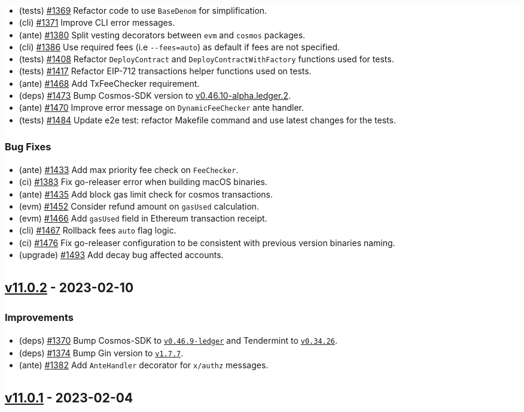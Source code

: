 - (tests) [#1369](https://github.com/evmos/evmos/pull/1369) Refactor code to use `BaseDenom` for simplification.
- (cli) [#1371](https://github.com/evmos/evmos/pull/1371) Improve CLI error messages.
- (ante) [#1380](https://github.com/evmos/evmos/pull/1380) Split vesting decorators between `evm` and `cosmos` packages.
- (cli) [#1386](https://github.com/evmos/evmos/pull/1386) Use required fees (i.e `--fees=auto`) as default if fees are not specified.
- (tests) [#1408](https://github.com/evmos/evmos/pull/1408) Refactor `DeployContract` and `DeployContractWithFactory` functions used for tests.
- (tests) [#1417](https://github.com/evmos/evmos/pull/1417) Refactor EIP-712 transactions helper functions used on tests.
- (ante) [#1468](https://github.com/evmos/evmos/pull/1468) Add TxFeeChecker requirement.
- (deps) [#1473](https://github.com/evmos/evmos/pull/1473) Bump Cosmos-SDK version to [v0.46.10-alpha.ledger.2](https://github.com/evmos/Cosmos-SDK/releases/tag/v0.46.10-alpha.ledger.2).
- (ante) [#1470](https://github.com/evmos/evmos/pull/1470) Improve error message on `DynamicFeeChecker` ante handler.
- (tests) [#1484](https://github.com/evmos/evmos/pull/1484) Update e2e test: refactor Makefile command and use latest changes for the tests.

### Bug Fixes

- (ante) [#1433](https://github.com/evmos/evmos/pull/1433) Add max priority fee check on `FeeChecker`.
- (ci) [#1383](https://github.com/evmos/evmos/pull/1383) Fix go-releaser error when building macOS binaries.
- (ante) [#1435](https://github.com/evmos/evmos/pull/1435) Add block gas limit check for cosmos transactions.
- (evm) [#1452](https://github.com/evmos/evmos/pull/1452) Consider refund amount on `gasUsed` calculation.
- (evm) [#1466](https://github.com/evmos/evmos/pull/1466) Add `gasUsed` field in Ethereum transaction receipt.
- (cli) [#1467](https://github.com/evmos/evmos/pull/1467) Rollback fees `auto` flag logic.
- (ci) [#1476](https://github.com/evmos/evmos/pull/1476) Fix go-releaser configuration to be consistent with previous version binaries naming.
- (upgrade) [#1493](https://github.com/evmos/evmos/pull/1493) Add decay bug affected accounts.

## [v11.0.2](https://github.com/evmos/evmos/releases/tag/v11.0.2) - 2023-02-10

### Improvements

- (deps) [#1370](https://github.com/evmos/evmos/pull/1370) Bump Cosmos-SDK to [`v0.46.9-ledger`](https://github.com/evmos/Cosmos-SDK/releases/tag/v0.46.9-ledger) and Tendermint to [`v0.34.26`](https://github.com/informalsystems/tendermint/releases/tag/v0.34.26).
- (deps) [#1374](https://github.com/evmos/evmos/pull/1374) Bump Gin version to [`v1.7.7`](https://github.com/gin-gonic/gin/releases/tag/v1.7.7).
- (ante) [#1382](https://github.com/evmos/evmos/pull/1382) Add `AnteHandler` decorator for `x/authz` messages.

## [v11.0.1](https://github.com/evmos/evmos/releases/tag/v11.0.1) - 2023-02-04
